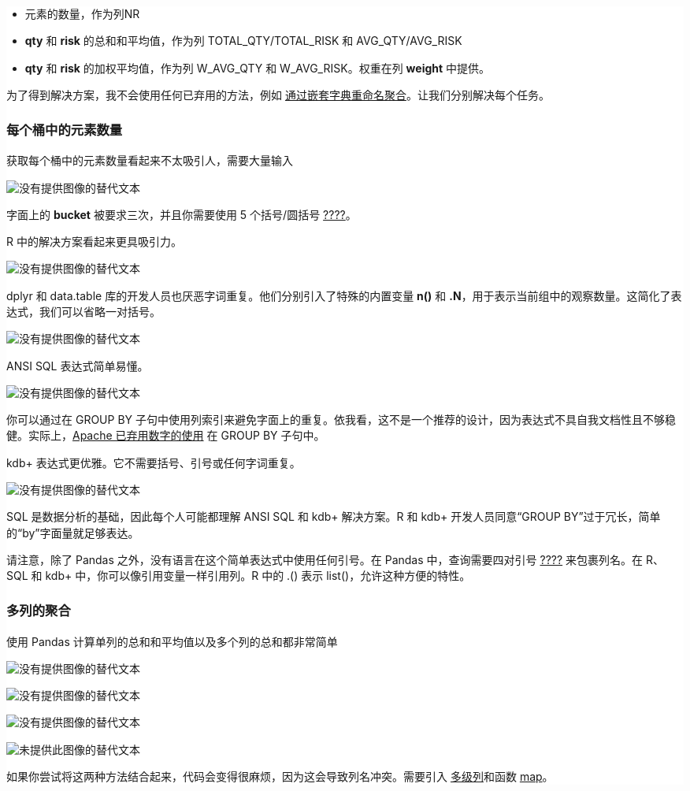 +   元素的数量，作为列NR

+   **qty** 和 **risk** 的总和和平均值，作为列 TOTAL_QTY/TOTAL_RISK 和 AVG_QTY/AVG_RISK

+   **qty** 和 **risk** 的加权平均值，作为列 W_AVG_QTY 和 W_AVG_RISK。权重在列 **weight** 中提供。

为了得到解决方案，我不会使用任何已弃用的方法，例如 [通过嵌套字典重命名聚合](https://github.com/pandas-dev/pandas/issues/18366)。让我们分别解决每个任务。

### 每个桶中的元素数量

获取每个桶中的元素数量看起来不太吸引人，需要大量输入

![没有提供图像的替代文本](../Images/09dbc34b1ce0a1f854605837fbbecd46.png)

字面上的 **bucket** 被要求三次，并且你需要使用 5 个括号/圆括号 [????](https://en.wikipedia.org/wiki/%F0%9F%98%90)。

R 中的解决方案看起来更具吸引力。

![没有提供图像的替代文本](../Images/d8dd9c42ea18835850c82d7ec1698196.png)

dplyr 和 data.table 库的开发人员也厌恶字词重复。他们分别引入了特殊的内置变量 **n()** 和 **.N**，用于表示当前组中的观察数量。这简化了表达式，我们可以省略一对括号。

![没有提供图像的替代文本](../Images/d0a435e726edac8b2dfa565a41abb199.png)

ANSI SQL 表达式简单易懂。

![没有提供图像的替代文本](../Images/cf1334e8735319fcab68085a13ebf857.png)

你可以通过在 GROUP BY 子句中使用列索引来避免字面上的重复。依我看，这不是一个推荐的设计，因为表达式不具自我文档性且不够稳健。实际上，[Apache 已弃用数字的使用](https://issues.apache.org/jira/browse/DRILL-942) 在 GROUP BY 子句中。

kdb+ 表达式更优雅。它不需要括号、引号或任何字词重复。

![没有提供图像的替代文本](../Images/18dd6a40ac5e9e05bc79f239bb8bdf60.png)

SQL 是数据分析的基础，因此每个人可能都理解 ANSI SQL 和 kdb+ 解决方案。R 和 kdb+ 开发人员同意“GROUP BY”过于冗长，简单的“by”字面量就足够表达。

请注意，除了 Pandas 之外，没有语言在这个简单表达式中使用任何引号。在 Pandas 中，查询需要四对引号 [????](https://en.wikipedia.org/wiki/%F0%9F%98%90) 来包裹列名。在 R、SQL 和 kdb+ 中，你可以像引用变量一样引用列。R 中的 .() 表示 list()，允许这种方便的特性。

### 多列的聚合

使用 Pandas 计算单列的总和和平均值以及多个列的总和都非常简单

![没有提供图像的替代文本](../Images/6ec1c299d8ec3781122391df1160c25f.png)

![没有提供图像的替代文本](../Images/bdb598a90547d3cec86cc0947080d21e.png)

![没有提供图像的替代文本](../Images/a236c220eb5a01618c1178fc6015d892.png)

![未提供此图像的替代文本](../Images/abc52c2336cdd49ae81ecc4a7f89f146.png)

如果你尝试将这两种方法结合起来，代码会变得很麻烦，因为这会导致列名冲突。需要引入 [多级列](https://pandas.pydata.org/pandas-docs/stable/advanced.html)和函数 [map](https://docs.python.org/3/library/functions.html#map)。
